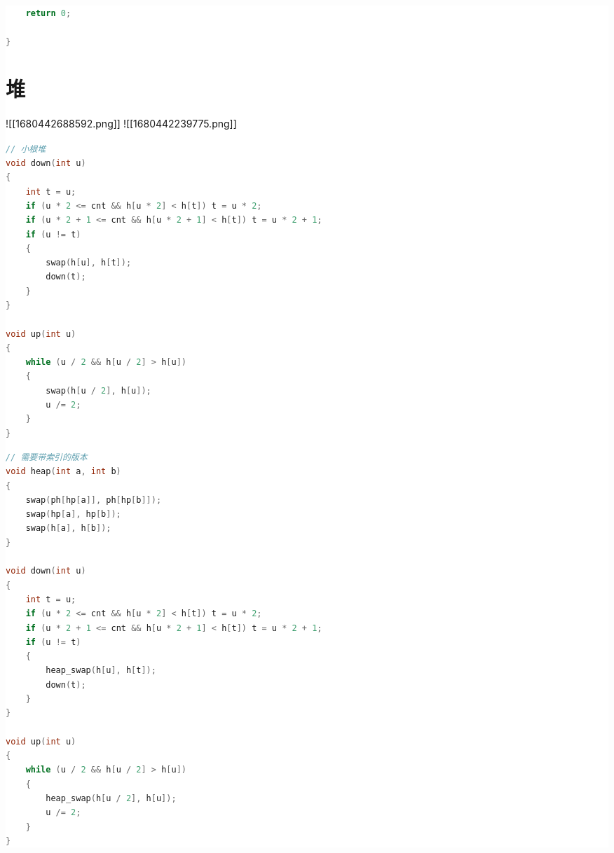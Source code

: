```cpp
    return 0;

}
```

# 堆
![[1680442688592.png]]
![[1680442239775.png]]
```cpp
// 小根堆
void down(int u)
{
    int t = u;
    if (u * 2 <= cnt && h[u * 2] < h[t]) t = u * 2;
    if (u * 2 + 1 <= cnt && h[u * 2 + 1] < h[t]) t = u * 2 + 1;
    if (u != t)
    {
        swap(h[u], h[t]);
        down(t);
    }
}

void up(int u)
{
    while (u / 2 && h[u / 2] > h[u])
    {
        swap(h[u / 2], h[u]);
        u /= 2;
    }
}
```
```cpp
// 需要带索引的版本
void heap(int a, int b)
{
	swap(ph[hp[a]], ph[hp[b]]);
	swap(hp[a], hp[b]);
	swap(h[a], h[b]);
}

void down(int u)
{
    int t = u;
    if (u * 2 <= cnt && h[u * 2] < h[t]) t = u * 2;
    if (u * 2 + 1 <= cnt && h[u * 2 + 1] < h[t]) t = u * 2 + 1;
    if (u != t)
    {
        heap_swap(h[u], h[t]);
        down(t);
    }
}

void up(int u)
{
    while (u / 2 && h[u / 2] > h[u])
    {
        heap_swap(h[u / 2], h[u]);
        u /= 2;
    }
}
```
